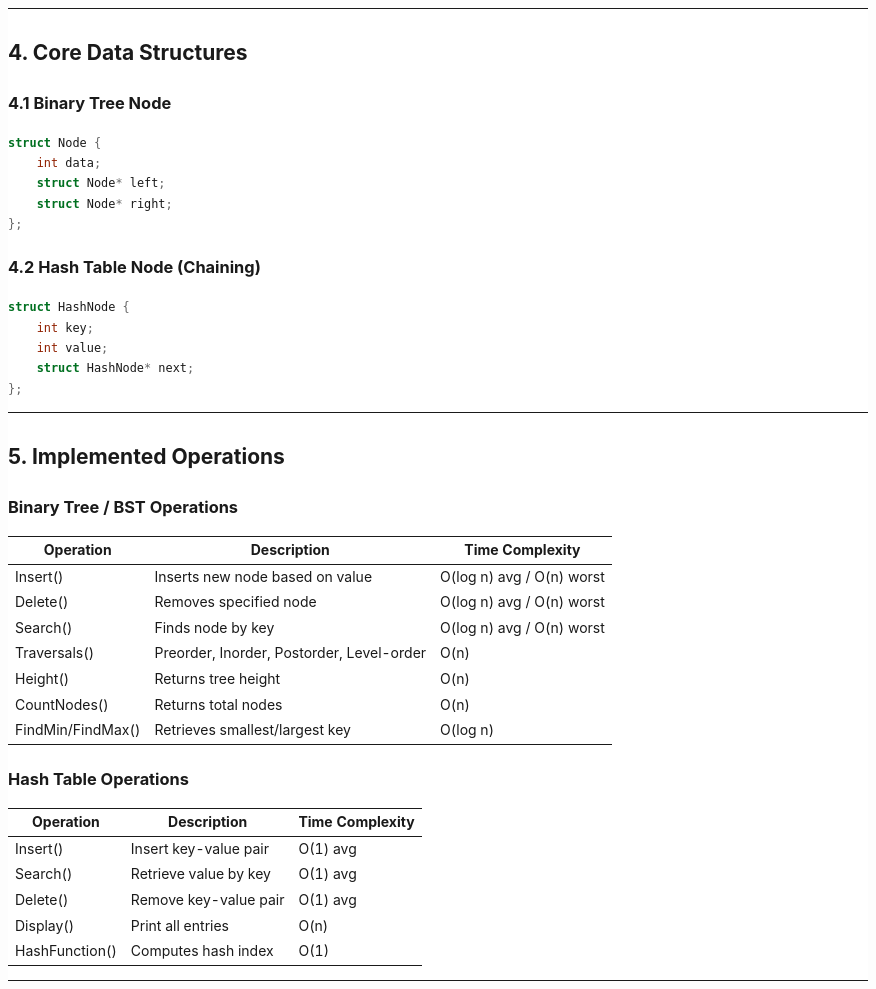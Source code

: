 
---

## 4. Core Data Structures

### 4.1 Binary Tree Node
```c
struct Node {
    int data;
    struct Node* left;
    struct Node* right;
};
```

### 4.2 Hash Table Node (Chaining)
```c
struct HashNode {
    int key;
    int value;
    struct HashNode* next;
};
```

---

## 5. Implemented Operations

### Binary Tree / BST Operations
| Operation | Description | Time Complexity |
|------------|--------------|-----------------|
| Insert() | Inserts new node based on value | O(log n) avg / O(n) worst |
| Delete() | Removes specified node | O(log n) avg / O(n) worst |
| Search() | Finds node by key | O(log n) avg / O(n) worst |
| Traversals() | Preorder, Inorder, Postorder, Level-order | O(n) |
| Height() | Returns tree height | O(n) |
| CountNodes() | Returns total nodes | O(n) |
| FindMin/FindMax() | Retrieves smallest/largest key | O(log n) |

### Hash Table Operations
| Operation | Description | Time Complexity |
|------------|--------------|-----------------|
| Insert() | Insert key-value pair | O(1) avg |
| Search() | Retrieve value by key | O(1) avg |
| Delete() | Remove key-value pair | O(1) avg |
| Display() | Print all entries | O(n) |
| HashFunction() | Computes hash index | O(1) |

---
